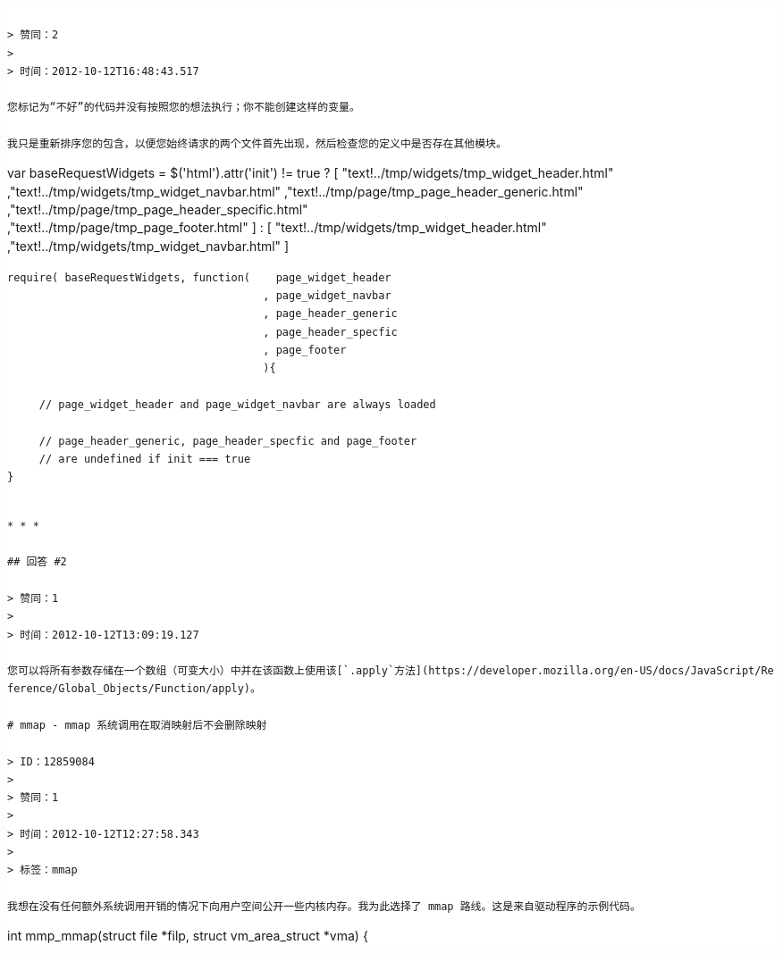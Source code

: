 ```

> 赞同：2
> 
> 时间：2012-10-12T16:48:43.517

您标记为“不好”的代码并没有按照您的想法执行；你不能创建这样的变量。

我只是重新排序您的包含，以便您始终请求的两个文件首先出现，然后检查您的定义中是否存在其他模块。

```
var  baseRequestWidgets = $('html').attr('init') != true 
    ?  [ "text!../tmp/widgets/tmp_widget_header.html"
        ,"text!../tmp/widgets/tmp_widget_navbar.html"
        ,"text!../tmp/page/tmp_page_header_generic.html"
        ,"text!../tmp/page/tmp_page_header_specific.html"       
        ,"text!../tmp/page/tmp_page_footer.html"
        ]
    :  [ "text!../tmp/widgets/tmp_widget_header.html"
        ,"text!../tmp/widgets/tmp_widget_navbar.html"
        ]

    require( baseRequestWidgets, function(    page_widget_header
                                            , page_widget_navbar
                                            , page_header_generic
                                            , page_header_specfic
                                            , page_footer 
                                            ){

         // page_widget_header and page_widget_navbar are always loaded

         // page_header_generic, page_header_specfic and page_footer
         // are undefined if init === true
    } 
```

* * *

## 回答 #2

> 赞同：1
> 
> 时间：2012-10-12T13:09:19.127

您可以将所有参数存储在一个数组（可变大小）中并在该函数上使用该[`.apply`方法](https://developer.mozilla.org/en-US/docs/JavaScript/Reference/Global_Objects/Function/apply)。

# mmap - mmap 系统调用在取消映射后不会删除映射

> ID：12859084
> 
> 赞同：1
> 
> 时间：2012-10-12T12:27:58.343
> 
> 标签：mmap

我想在没有任何额外系统调用开销的情况下向用户空间公开一些内核内存。我为此选择了 mmap 路线。这是来自驱动程序的示例代码。

```
int mmp_mmap(struct file *filp, struct vm_area_struct *vma)
{
